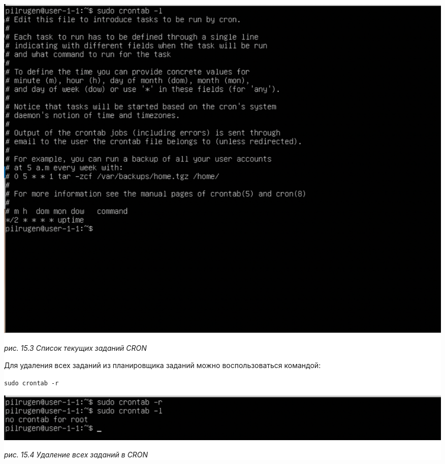 ![Part_15_3](Screenshots/Part_15_3.png "рис. 15.3 Список текущих заданий CRON")

*рис. 15.3 Список текущих заданий CRON*

Для удаления всех заданий из планировщика заданий можно воспользоваться командой:

`sudo crontab -r`

![Part_15_4](Screenshots/Part_15_4.png "рис. 15.4 Удаление всех заданий в CRON")

*рис. 15.4 Удаление всех заданий в CRON*



